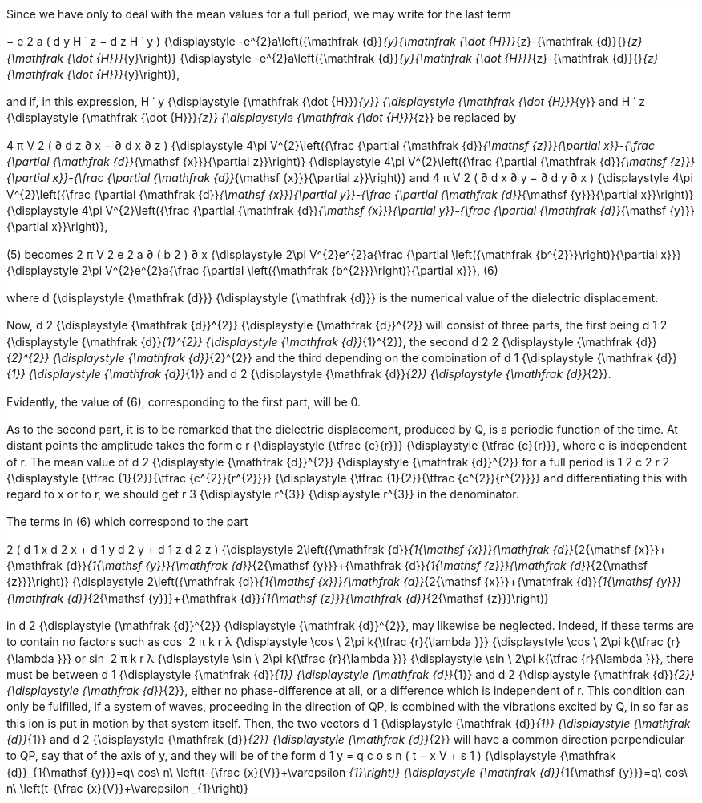 Since we have only to deal with the mean values for a full period, we may write for the last term

− e 2 a ( d y H ˙ z − d z H ˙ y ) {\displaystyle -e^{2}a\left({\mathfrak {d}}_{y}{\mathfrak {\dot {H}}}_{z}-{\mathfrak {d}}{}_{z}{\mathfrak {\dot {H}}}_{y}\right)} {\displaystyle -e^{2}a\left({\mathfrak {d}}_{y}{\mathfrak {\dot {H}}}_{z}-{\mathfrak {d}}{}_{z}{\mathfrak {\dot {H}}}_{y}\right)},

and if, in this expression, H ˙ y {\displaystyle {\mathfrak {\dot {H}}}_{y}} {\displaystyle {\mathfrak {\dot {H}}}_{y}} and H ˙ z {\displaystyle {\mathfrak {\dot {H}}}_{z}} {\displaystyle {\mathfrak {\dot {H}}}_{z}} be replaced by

4 π V 2 ( ∂ d z ∂ x − ∂ d x ∂ z ) {\displaystyle 4\pi V^{2}\left({\frac {\partial {\mathfrak {d}}_{\mathsf {z}}}{\partial x}}-{\frac {\partial {\mathfrak {d}}_{\mathsf {x}}}{\partial z}}\right)} {\displaystyle 4\pi V^{2}\left({\frac {\partial {\mathfrak {d}}_{\mathsf {z}}}{\partial x}}-{\frac {\partial {\mathfrak {d}}_{\mathsf {x}}}{\partial z}}\right)} and 4 π V 2 ( ∂ d x ∂ y − ∂ d y ∂ x ) {\displaystyle 4\pi V^{2}\left({\frac {\partial {\mathfrak {d}}_{\mathsf {x}}}{\partial y}}-{\frac {\partial {\mathfrak {d}}_{\mathsf {y}}}{\partial x}}\right)} {\displaystyle 4\pi V^{2}\left({\frac {\partial {\mathfrak {d}}_{\mathsf {x}}}{\partial y}}-{\frac {\partial {\mathfrak {d}}_{\mathsf {y}}}{\partial x}}\right)},

(5) becomes
2 π V 2 e 2 a ∂ ( b 2 ) ∂ x {\displaystyle 2\pi V^{2}e^{2}a{\frac {\partial \left({\mathfrak {b^{2}}}\right)}{\partial x}}} {\displaystyle 2\pi V^{2}e^{2}a{\frac {\partial \left({\mathfrak {b^{2}}}\right)}{\partial x}}}, 	(6)

where d {\displaystyle {\mathfrak {d}}} {\displaystyle {\mathfrak {d}}} is the numerical value of the dielectric displacement.

Now, d 2 {\displaystyle {\mathfrak {d}}^{2}} {\displaystyle {\mathfrak {d}}^{2}} will consist of three parts, the first being d 1 2 {\displaystyle {\mathfrak {d}}_{1}^{2}} {\displaystyle {\mathfrak {d}}_{1}^{2}}, the second d 2 2 {\displaystyle {\mathfrak {d}}_{2}^{2}} {\displaystyle {\mathfrak {d}}_{2}^{2}} and the third depending on the combination of d 1 {\displaystyle {\mathfrak {d}}_{1}} {\displaystyle {\mathfrak {d}}_{1}} and d 2 {\displaystyle {\mathfrak {d}}_{2}} {\displaystyle {\mathfrak {d}}_{2}}.

Evidently, the value of (6), corresponding to the first part, will be 0.

As to the second part, it is to be remarked that the dielectric displacement, produced by Q, is a periodic function of the time. At distant points the amplitude takes the form c r {\displaystyle {\tfrac {c}{r}}} {\displaystyle {\tfrac {c}{r}}}, where c is independent of r. The mean value of d 2 {\displaystyle {\mathfrak {d}}^{2}} {\displaystyle {\mathfrak {d}}^{2}} for a full period is 1 2 c 2 r 2 {\displaystyle {\tfrac {1}{2}}{\tfrac {c^{2}}{r^{2}}}} {\displaystyle {\tfrac {1}{2}}{\tfrac {c^{2}}{r^{2}}}} and differentiating this with regard to x or to r, we should get r 3 {\displaystyle r^{3}} {\displaystyle r^{3}} in the denominator.

The terms in (6) which correspond to the part

2 ( d 1 x d 2 x + d 1 y d 2 y + d 1 z d 2 z ) {\displaystyle 2\left({\mathfrak {d}}_{1{\mathsf {x}}}{\mathfrak {d}}_{2{\mathsf {x}}}+{\mathfrak {d}}_{1{\mathsf {y}}}{\mathfrak {d}}_{2{\mathsf {y}}}+{\mathfrak {d}}_{1{\mathsf {z}}}{\mathfrak {d}}_{2{\mathsf {z}}}\right)} {\displaystyle 2\left({\mathfrak {d}}_{1{\mathsf {x}}}{\mathfrak {d}}_{2{\mathsf {x}}}+{\mathfrak {d}}_{1{\mathsf {y}}}{\mathfrak {d}}_{2{\mathsf {y}}}+{\mathfrak {d}}_{1{\mathsf {z}}}{\mathfrak {d}}_{2{\mathsf {z}}}\right)}

in d 2 {\displaystyle {\mathfrak {d}}^{2}} {\displaystyle {\mathfrak {d}}^{2}}, may likewise be neglected. Indeed, if these terms are to contain no factors such as cos ⁡   2 π k r λ {\displaystyle \cos \ 2\pi k{\tfrac {r}{\lambda }}} {\displaystyle \cos \ 2\pi k{\tfrac {r}{\lambda }}} or sin ⁡   2 π k r λ {\displaystyle \sin \ 2\pi k{\tfrac {r}{\lambda }}} {\displaystyle \sin \ 2\pi k{\tfrac {r}{\lambda }}}, there must be between d 1 {\displaystyle {\mathfrak {d}}_{1}} {\displaystyle {\mathfrak {d}}_{1}} and d 2 {\displaystyle {\mathfrak {d}}_{2}} {\displaystyle {\mathfrak {d}}_{2}}, either no phase-difference at all, or a difference which is independent of r. This condition can only be fulfilled, if a system of waves, proceeding in the direction of QP, is combined with the vibrations excited by Q, in so far as this ion is put in motion by that system itself. Then, the two vectors d 1 {\displaystyle {\mathfrak {d}}_{1}} {\displaystyle {\mathfrak {d}}_{1}} and d 2 {\displaystyle {\mathfrak {d}}_{2}} {\displaystyle {\mathfrak {d}}_{2}} will have a common direction perpendicular to QP, say that of the axis of y, and they will be of the form
d 1 y = q   c o s   n   ( t − x V + ε 1 ) {\displaystyle {\mathfrak {d}}_{1{\mathsf {y}}}=q\ cos\ n\ \left(t-{\frac {x}{V}}+\varepsilon _{1}\right)} {\displaystyle {\mathfrak {d}}_{1{\mathsf {y}}}=q\ cos\ n\ \left(t-{\frac {x}{V}}+\varepsilon _{1}\right)}
